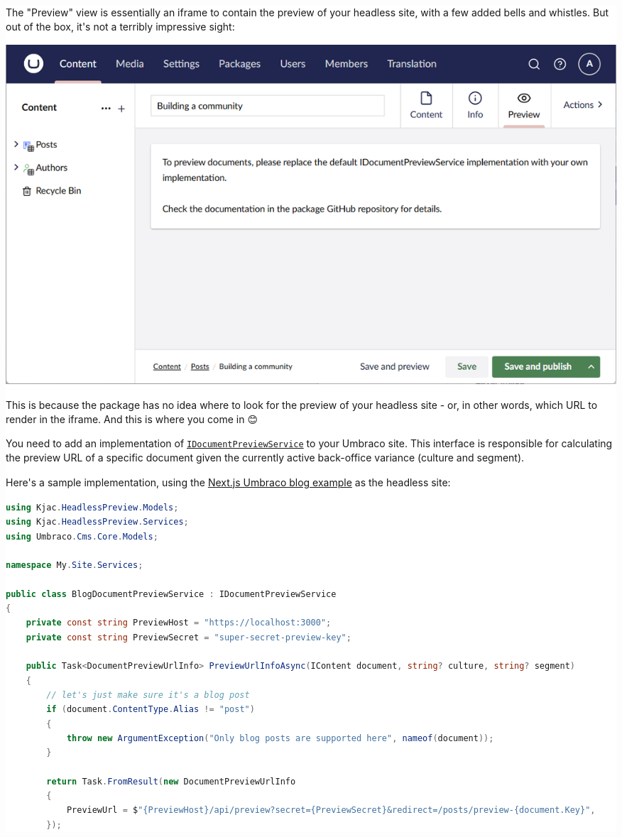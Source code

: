 The "Preview" view is essentially an iframe to contain the preview of your headless site, with a few added bells and whistles. But out of the box, it's not a terribly impressive sight:

![The default "Preview" view](docs/default-preview.png)

This is because the package has no idea where to look for the preview of your headless site - or, in other words, which URL to render in the iframe. And this is where you come in 😊

You need to add an implementation of [`IDocumentPreviewService`](https://github.com/kjac/Kjac.HeadlessPreview/blob/main/src/Kjac.HeadlessPreview/Services/IDocumentPreviewService.cs) to your Umbraco site. This interface is responsible for calculating the preview URL of a specific document given the currently active back-office variance (culture and segment).

Here's a sample implementation, using the [Next.js Umbraco blog example](https://github.com/vercel/next.js/tree/canary/examples/cms-umbraco) as the headless site:

```csharp
using Kjac.HeadlessPreview.Models;
using Kjac.HeadlessPreview.Services;
using Umbraco.Cms.Core.Models;

namespace My.Site.Services;

public class BlogDocumentPreviewService : IDocumentPreviewService
{
    private const string PreviewHost = "https://localhost:3000";
    private const string PreviewSecret = "super-secret-preview-key";

    public Task<DocumentPreviewUrlInfo> PreviewUrlInfoAsync(IContent document, string? culture, string? segment)
    {
        // let's just make sure it's a blog post
        if (document.ContentType.Alias != "post")
        {
            throw new ArgumentException("Only blog posts are supported here", nameof(document));
        }

        return Task.FromResult(new DocumentPreviewUrlInfo
        {
            PreviewUrl = $"{PreviewHost}/api/preview?secret={PreviewSecret}&redirect=/posts/preview-{document.Key}",
        });
```